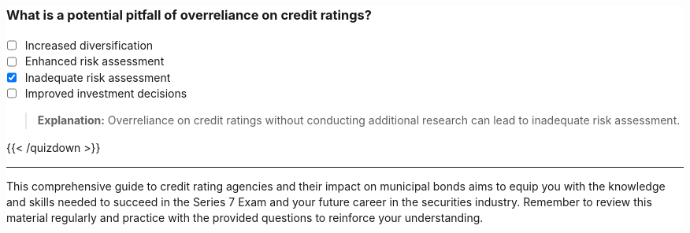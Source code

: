 ### What is a potential pitfall of overreliance on credit ratings?

- [ ] Increased diversification
- [ ] Enhanced risk assessment
- [x] Inadequate risk assessment
- [ ] Improved investment decisions

> **Explanation:** Overreliance on credit ratings without conducting additional research can lead to inadequate risk assessment.

{{< /quizdown >}}

---

This comprehensive guide to credit rating agencies and their impact on municipal bonds aims to equip you with the knowledge and skills needed to succeed in the Series 7 Exam and your future career in the securities industry. Remember to review this material regularly and practice with the provided questions to reinforce your understanding.
